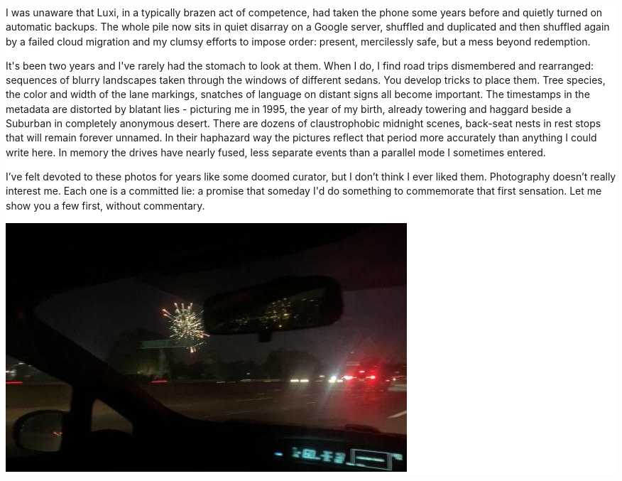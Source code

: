 I was unaware that Luxi, in a typically brazen act of competence, had taken the phone some years before and quietly turned on automatic backups. The whole pile now sits in quiet disarray on a Google server, shuffled and duplicated and then shuffled again by a failed cloud migration and my clumsy efforts to impose order: present, mercilessly safe, but a mess beyond redemption.

It's been two years and I've rarely had the stomach to look at them. When I do, I find road trips dismembered and rearranged: sequences of blurry landscapes taken through the windows of different sedans. You develop tricks to place them. Tree species, the color and width of the lane markings, snatches of language on distant signs all become important. The timestamps in the metadata are distorted by blatant lies - picturing me in 1995, the year of my birth, already towering and haggard beside a Suburban in completely anonymous desert. There are dozens of claustrophobic midnight scenes, back-seat nests in rest stops that will remain forever unnamed. In their haphazard way the pictures reflect that period more accurately than anything I could write here. In memory the drives have nearly fused, less separate events than a parallel mode I sometimes entered.

I’ve felt devoted to these photos for years like some doomed curator, but I don’t think I ever liked them. Photography doesn’t really interest me. Each one is a committed lie: a promise that someday I'd do something to commemorate that first sensation. Let me show you a few first, without commentary.

![](/assets/images/death-drives-photos/fireworks.jpg)
